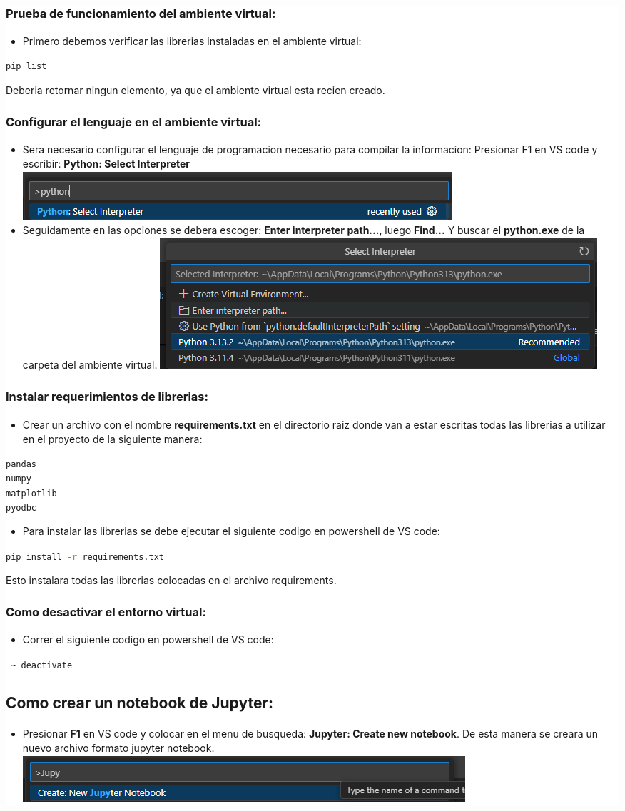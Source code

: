 ### Prueba de funcionamiento del ambiente virtual:
- Primero debemos verificar las librerias instaladas en el ambiente virtual:
```bash
pip list
```
Deberia retornar ningun elemento, ya que el ambiente virtual esta recien creado.

### Configurar el lenguaje en el ambiente virtual:
- Sera necesario configurar el lenguaje de programacion necesario para compilar la informacion:
Presionar F1 en VS code y escribir: **Python: Select Interpreter**
![alt text](image-1.png)
- Seguidamente en las opciones se debera escoger: **Enter interpreter path...**, luego **Find...**
Y buscar el **python.exe** de la carpeta del ambiente virtual.
![alt text](image-2.png)
### Instalar requerimientos de librerias:
- Crear un archivo con el nombre **requirements.txt** en el directorio raiz donde van a estar escritas todas las librerias a utilizar en el proyecto de la siguiente manera:
```python
pandas
numpy
matplotlib
pyodbc
```
- Para instalar las librerias se debe ejecutar el siguiente codigo en powershell de VS code:
```bash
pip install -r requirements.txt
```
Esto instalara todas las librerias colocadas en el archivo requirements.

### Como desactivar el entorno virtual:
- Correr el siguiente codigo en powershell de VS code:
```bash
 ~ deactivate
 ```

 ## Como crear un notebook de Jupyter:
 - Presionar **F1** en VS code y colocar en el menu de busqueda: **Jupyter: Create new notebook**. De esta manera se creara un nuevo archivo formato jupyter notebook.
 ![alt text](image.png)